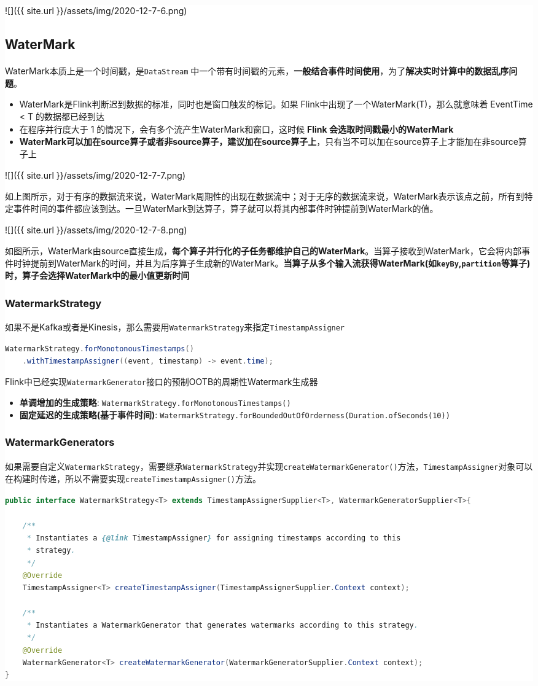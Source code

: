 ![]({{ site.url }}/assets/img/2020-12-7-6.png)

## WaterMark
WaterMark本质上是一个时间戳，是`DataStream` 中一个带有时间戳的元素，**一般结合事件时间使用**，为了**解决实时计算中的数据乱序问题**。

- WaterMark是Flink判断迟到数据的标准，同时也是窗口触发的标记。如果 Flink中出现了一个WaterMark(T)，那么就意味着 EventTime < T 的数据都已经到达
- 在程序并行度大于 1 的情况下，会有多个流产生WaterMark和窗口，这时候 **Flink 会选取时间戳最小的WaterMark**
- **WaterMark可以加在source算子或者非source算子，建议加在source算子上**，只有当不可以加在source算子上才能加在非source算子上

![]({{ site.url }}/assets/img/2020-12-7-7.png)

如上图所示，对于有序的数据流来说，WaterMark周期性的出现在数据流中；对于无序的数据流来说，WaterMark表示该点之前，所有到特定事件时间的事件都应该到达。一旦WaterMark到达算子，算子就可以将其内部事件时钟提前到WaterMark的值。

![]({{ site.url }}/assets/img/2020-12-7-8.png)

如图所示，WaterMark由source直接生成，**每个算子并行化的子任务都维护自己的WaterMark**。当算子接收到WaterMark，它会将内部事件时钟提前到WaterMark的时间，并且为后序算子生成新的WaterMark。**当算子从多个输入流获得WaterMark(如`keyBy`,`partition`等算子)时，算子会选择WaterMark中的最小值更新时间**

### WatermarkStrategy
如果不是Kafka或者是Kinesis，那么需要用`WatermarkStrategy`来指定`TimestampAssigner`
```java
WatermarkStrategy.forMonotonousTimestamps()
    .withTimestampAssigner((event, timestamp) -> event.time);
```

Flink中已经实现`WatermarkGenerator`接口的预制OOTB的周期性Watermark生成器
- **单调增加的生成策略**: `WatermarkStrategy.forMonotonousTimestamps()`
- **固定延迟的生成策略(基于事件时间)**: `WatermarkStrategy.forBoundedOutOfOrderness(Duration.ofSeconds(10))`


### WatermarkGenerators
如果需要自定义`WatermarkStrategy`，需要继承`WatermarkStrategy`并实现`createWatermarkGenerator()`方法，`TimestampAssigner`对象可以在构建时传递，所以不需要实现`createTimestampAssigner()`方法。

```java
public interface WatermarkStrategy<T> extends TimestampAssignerSupplier<T>, WatermarkGeneratorSupplier<T>{

    /**
     * Instantiates a {@link TimestampAssigner} for assigning timestamps according to this
     * strategy.
     */
    @Override
    TimestampAssigner<T> createTimestampAssigner(TimestampAssignerSupplier.Context context);

    /**
     * Instantiates a WatermarkGenerator that generates watermarks according to this strategy.
     */
    @Override
    WatermarkGenerator<T> createWatermarkGenerator(WatermarkGeneratorSupplier.Context context);
}
```
